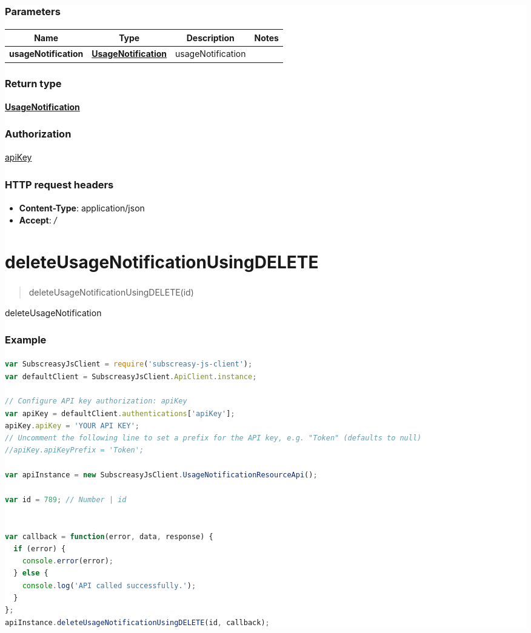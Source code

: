### Parameters

Name | Type | Description  | Notes
------------- | ------------- | ------------- | -------------
 **usageNotification** | [**UsageNotification**](UsageNotification.md)| usageNotification | 

### Return type

[**UsageNotification**](UsageNotification.md)

### Authorization

[apiKey](../README.md#apiKey)

### HTTP request headers

 - **Content-Type**: application/json
 - **Accept**: */*

<a name="deleteUsageNotificationUsingDELETE"></a>
# **deleteUsageNotificationUsingDELETE**
> deleteUsageNotificationUsingDELETE(id)

deleteUsageNotification

### Example
```javascript
var SubscreasyJsClient = require('subscreasy-js-client');
var defaultClient = SubscreasyJsClient.ApiClient.instance;

// Configure API key authorization: apiKey
var apiKey = defaultClient.authentications['apiKey'];
apiKey.apiKey = 'YOUR API KEY';
// Uncomment the following line to set a prefix for the API key, e.g. "Token" (defaults to null)
//apiKey.apiKeyPrefix = 'Token';

var apiInstance = new SubscreasyJsClient.UsageNotificationResourceApi();

var id = 789; // Number | id


var callback = function(error, data, response) {
  if (error) {
    console.error(error);
  } else {
    console.log('API called successfully.');
  }
};
apiInstance.deleteUsageNotificationUsingDELETE(id, callback);
```
